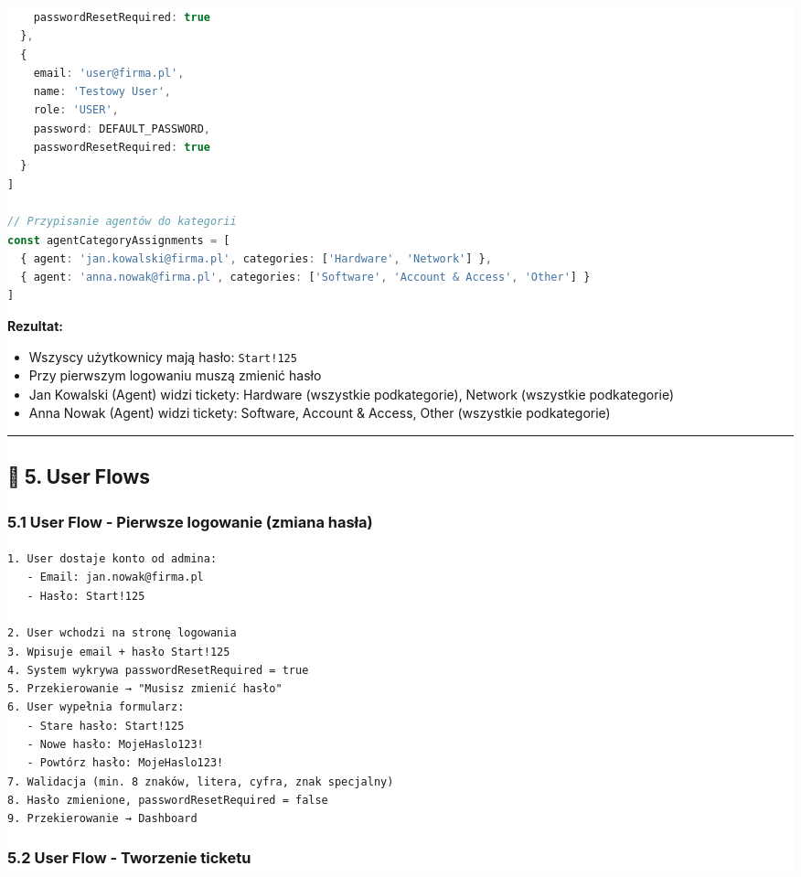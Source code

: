 ```typescript
    passwordResetRequired: true 
  },
  { 
    email: 'user@firma.pl', 
    name: 'Testowy User', 
    role: 'USER',
    password: DEFAULT_PASSWORD,
    passwordResetRequired: true 
  }
]

// Przypisanie agentów do kategorii
const agentCategoryAssignments = [
  { agent: 'jan.kowalski@firma.pl', categories: ['Hardware', 'Network'] },
  { agent: 'anna.nowak@firma.pl', categories: ['Software', 'Account & Access', 'Other'] }
]
```

**Rezultat:**
- Wszyscy użytkownicy mają hasło: `Start!125`
- Przy pierwszym logowaniu muszą zmienić hasło
- Jan Kowalski (Agent) widzi tickety: Hardware (wszystkie podkategorie), Network (wszystkie podkategorie)
- Anna Nowak (Agent) widzi tickety: Software, Account & Access, Other (wszystkie podkategorie)

---

## 🎨 5. User Flows

### 5.1 User Flow - Pierwsze logowanie (zmiana hasła)

```
1. User dostaje konto od admina:
   - Email: jan.nowak@firma.pl
   - Hasło: Start!125

2. User wchodzi na stronę logowania
3. Wpisuje email + hasło Start!125
4. System wykrywa passwordResetRequired = true
5. Przekierowanie → "Musisz zmienić hasło"
6. User wypełnia formularz:
   - Stare hasło: Start!125
   - Nowe hasło: MojeHaslo123!
   - Powtórz hasło: MojeHaslo123!
7. Walidacja (min. 8 znaków, litera, cyfra, znak specjalny)
8. Hasło zmienione, passwordResetRequired = false
9. Przekierowanie → Dashboard
```

### 5.2 User Flow - Tworzenie ticketu
